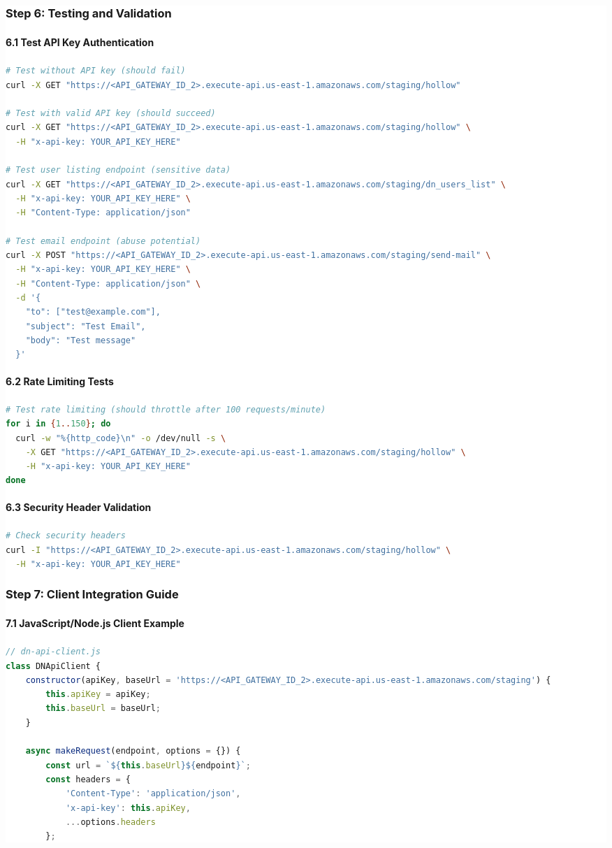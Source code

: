 ### Step 6: Testing and Validation

#### 6.1 Test API Key Authentication
```bash
# Test without API key (should fail)
curl -X GET "https://<API_GATEWAY_ID_2>.execute-api.us-east-1.amazonaws.com/staging/hollow"

# Test with valid API key (should succeed)
curl -X GET "https://<API_GATEWAY_ID_2>.execute-api.us-east-1.amazonaws.com/staging/hollow" \
  -H "x-api-key: YOUR_API_KEY_HERE"

# Test user listing endpoint (sensitive data)
curl -X GET "https://<API_GATEWAY_ID_2>.execute-api.us-east-1.amazonaws.com/staging/dn_users_list" \
  -H "x-api-key: YOUR_API_KEY_HERE" \
  -H "Content-Type: application/json"

# Test email endpoint (abuse potential)
curl -X POST "https://<API_GATEWAY_ID_2>.execute-api.us-east-1.amazonaws.com/staging/send-mail" \
  -H "x-api-key: YOUR_API_KEY_HERE" \
  -H "Content-Type: application/json" \
  -d '{
    "to": ["test@example.com"],
    "subject": "Test Email",
    "body": "Test message"
  }'
```

#### 6.2 Rate Limiting Tests
```bash
# Test rate limiting (should throttle after 100 requests/minute)
for i in {1..150}; do
  curl -w "%{http_code}\n" -o /dev/null -s \
    -X GET "https://<API_GATEWAY_ID_2>.execute-api.us-east-1.amazonaws.com/staging/hollow" \
    -H "x-api-key: YOUR_API_KEY_HERE"
done
```

#### 6.3 Security Header Validation
```bash
# Check security headers
curl -I "https://<API_GATEWAY_ID_2>.execute-api.us-east-1.amazonaws.com/staging/hollow" \
  -H "x-api-key: YOUR_API_KEY_HERE"
```

### Step 7: Client Integration Guide

#### 7.1 JavaScript/Node.js Client Example
```javascript
// dn-api-client.js
class DNApiClient {
    constructor(apiKey, baseUrl = 'https://<API_GATEWAY_ID_2>.execute-api.us-east-1.amazonaws.com/staging') {
        this.apiKey = apiKey;
        this.baseUrl = baseUrl;
    }
    
    async makeRequest(endpoint, options = {}) {
        const url = `${this.baseUrl}${endpoint}`;
        const headers = {
            'Content-Type': 'application/json',
            'x-api-key': this.apiKey,
            ...options.headers
        };
```